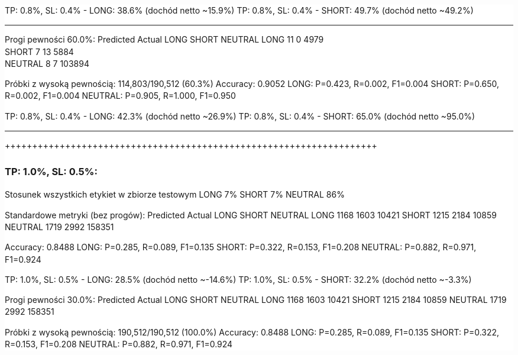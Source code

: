 TP: 0.8%, SL: 0.4% - LONG: 38.6% (dochód netto ~15.9%)
TP: 0.8%, SL: 0.4% - SHORT: 49.7% (dochód netto ~49.2%)

--------------------------------------------------------------------

Progi pewności 60.0%:
Predicted
Actual    LONG  SHORT  NEUTRAL
LONG      11     0      4979  
SHORT     7      13     5884  
NEUTRAL   8      7      103894

Próbki z wysoką pewnością: 114,803/190,512 (60.3%)
Accuracy: 0.9052
LONG: P=0.423, R=0.002, F1=0.004
SHORT: P=0.650, R=0.002, F1=0.004
NEUTRAL: P=0.905, R=1.000, F1=0.950

TP: 0.8%, SL: 0.4% - LONG: 42.3% (dochód netto ~26.9%)
TP: 0.8%, SL: 0.4% - SHORT: 65.0% (dochód netto ~95.0%)

--------------------------------------------------------------------

++++++++++++++++++++++++++++++++++++++++++++++++++++++++++++++++++++

### TP: 1.0%, SL: 0.5%:
Stosunek wszystkich etykiet w zbiorze testowym
LONG 7%
SHORT 7%
NEUTRAL 86%

Standardowe metryki (bez progów):
Predicted
Actual    LONG  SHORT  NEUTRAL
LONG      1168   1603   10421 
SHORT     1215   2184   10859 
NEUTRAL   1719   2992   158351

Accuracy: 0.8488
LONG: P=0.285, R=0.089, F1=0.135
SHORT: P=0.322, R=0.153, F1=0.208
NEUTRAL: P=0.882, R=0.971, F1=0.924

TP: 1.0%, SL: 0.5% - LONG: 28.5% (dochód netto ~-14.6%)
TP: 1.0%, SL: 0.5% - SHORT: 32.2% (dochód netto ~-3.3%)

Progi pewności 30.0%:
Predicted
Actual    LONG  SHORT  NEUTRAL
LONG      1168   1603   10421 
SHORT     1215   2184   10859 
NEUTRAL   1719   2992   158351

Próbki z wysoką pewnością: 190,512/190,512 (100.0%)
Accuracy: 0.8488
LONG: P=0.285, R=0.089, F1=0.135
SHORT: P=0.322, R=0.153, F1=0.208
NEUTRAL: P=0.882, R=0.971, F1=0.924
